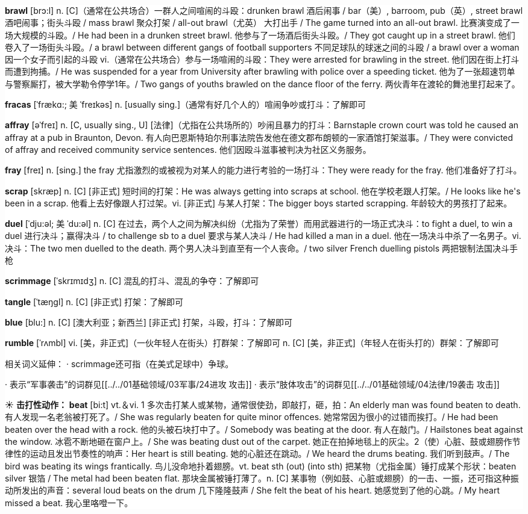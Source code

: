 <span class="vocabulary">**brawl**</span> [brɔ:l]
<span class="definition">n. [C]（通常在公共场合）一群人之间喧闹的斗殴：</span>drunken brawl 酒后闹事 / bar（美）, barroom, pub（英）, street brawl 酒吧闹事；街头斗殴 / mass brawl 聚众打架 / all-out brawl（尤英） 大打出手 / The game turned into an all-out brawl. 比赛演变成了一场大规模的斗殴。/ He had been in a drunken street brawl. 他参与了一场酒后街头斗殴。/ They got caught up in a street brawl. 他们卷入了一场街头斗殴。/ a brawl between different gangs of football supporters 不同足球队的球迷之间的斗殴 / a brawl over a woman 因一个女子而引起的斗殴 <span class="definition">vi.（通常在公共场合）参与一场喧闹的斗殴：</span>They were arrested for brawling in the street. 他们因在街上打斗而遭到拘捕。/ He was suspended for a year from University after brawling with police over a speeding ticket. 他为了一张超速罚单与警察厮打，被大学勒令停学1年。/ Two gangs of youths brawled on the dance floor of the ferry. 两伙青年在渡轮的舞池里打起来了。

<span class="vocabulary">**fracas**</span> [ˈfrækɑ:; 美 ˈfreɪkəs]
<span class="definition">n. [usually sing.]（通常有好几个人的）喧闹争吵或打斗：</span>了解即可
           
<span class="vocabulary">**affray**</span> [əˈfreɪ]
<span class="definition">n. [C, usually sing., U] [法律]（尤指在公共场所的）吵闹且暴力的打斗：</span>Barnstaple crown court was told he caused an affray at a pub in Braunton, Devon. 有人向巴恩斯特珀尔刑事法院告发他在德文郡布朗顿的一家酒馆打架滋事。/ They were convicted of affray and received community service sentences. 他们因殴斗滋事被判决为社区义务服务。           

<span class="vocabulary">**fray**</span> [freɪ]
<span class="definition">n. [sing.] the fray 尤指激烈的或被视为对某人的能力进行考验的一场打斗：</span>They were ready for the fray. 他们准备好了打斗。
              
<span class="vocabulary">**scrap**</span> [skræp]
<span class="definition">n. [C] [非正式] 短时间的打架：</span>He was always getting into scraps at school. 他在学校老跟人打架。/ He looks like he's been in a scrap. 他看上去好像跟人打过架。<span class="definition">vi. [非正式] 与某人打架：</span>The bigger boys started scrapping. 年龄较大的男孩打了起来。        

<span class="vocabulary">**duel**</span> [ˈdju:əl; 美 ˈdu:əl]
<span class="definition">n. [C] 在过去，两个人之间为解决纠纷（尤指为了荣誉）而用武器进行的一场正式决斗：</span>to fight a duel, to win a duel 进行决斗；赢得决斗 / to challenge sb to a duel 要求与某人决斗 / He had killed a man in a duel. 他在一场决斗中杀了一名男子。<span class="definition">vi. 决斗：</span>The two men duelled to the death. 两个男人决斗到直至有一个人丧命。/ two silver French duelling pistols 两把银制法国决斗手枪
           
<span class="vocabulary">**scrimmage**</span> [ˈskrɪmɪdʒ]
<span class="definition">n. [C] 混乱的打斗、混乱的争夺：</span>了解即可
           
<span class="vocabulary">**tangle**</span> [ˈtæŋgl]
<span class="definition">n. [C] [非正式] 打架：</span>了解即可

<span class="vocabulary">**blue**</span> [blu:] 
<span class="definition">n. [C] [澳大利亚；新西兰] [非正式] 打架，斗殴，打斗：</span>了解即可

<span class="vocabulary">**rumble**</span> [ˈrʌmbl]
<span class="definition">vi. [美，非正式]（一伙年轻人在街头）打群架：</span>了解即可 <span class="definition">n. [C] [美，非正式]（年轻人在街头打的）群架：</span>了解即可

相关词义延伸：
· scrimmage还可指（在美式足球中）争球。

· 表示“军事袭击”的词群见[[../../01基础领域/03军事/24进攻 攻击]]
· 表示“肢体攻击”的词群见[[../../01基础领域/04法律/19袭击 攻击]]

☀ <span class="category">**击打性动作：**</span>
<span class="vocabulary">**beat**</span> [bi:t] 
<span class="definition">vt.＆vi. 1 多次击打某人或某物，通常很使劲，即敲打，砸，拍：</span>An elderly man was found beaten to death. 有人发现一名老翁被打死了。/ She was regularly beaten for quite minor offences. 她常常因为很小的过错而挨打。/ He had been beaten over the head with a rock. 他的头被石块打中了。/ Somebody was beating at the door. 有人在敲门。/ Hailstones beat against the window. 冰雹不断地砸在窗户上。/ She was beating dust out of the carpet. 她正在拍掉地毯上的灰尘。<span class="definition">2（使）心脏、鼓或翅膀作节律性的运动且发出节奏性的响声：</span>Her heart is still beating. 她的心脏还在跳动。/ We heard the drums beating. 我们听到鼓声。/ The bird was beating its wings frantically. 鸟儿没命地扑着翅膀。<span class="definition">vt. beat sth (out) (into sth) 把某物（尤指金属）锤打成某个形状：</span>beaten silver 银箔 / The metal had been beaten flat. 那块金属被锤打薄了。<span class="definition">n. [C] 某事物（例如鼓、心脏或翅膀）的一击、一振，还可指这种振动所发出的声音：</span>several loud beats on the drum 几下隆隆鼓声 / She felt the beat of his heart. 她感觉到了他的心跳。/ My heart missed a beat. 我心里咯噔一下。
                      